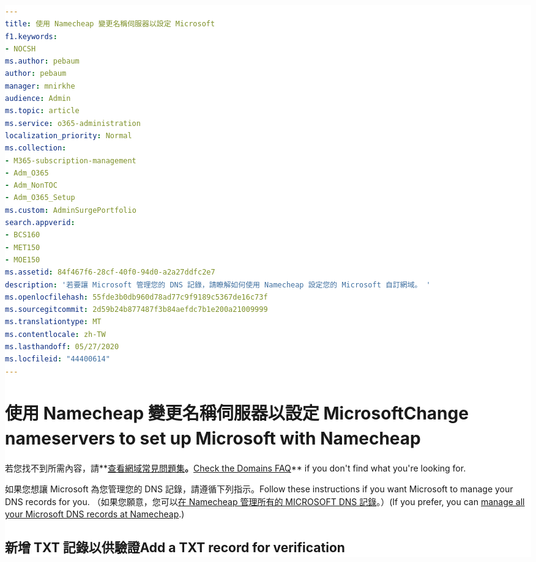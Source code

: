 ```yaml
---
title: 使用 Namecheap 變更名稱伺服器以設定 Microsoft
f1.keywords:
- NOCSH
ms.author: pebaum
author: pebaum
manager: mnirkhe
audience: Admin
ms.topic: article
ms.service: o365-administration
localization_priority: Normal
ms.collection:
- M365-subscription-management
- Adm_O365
- Adm_NonTOC
- Adm_O365_Setup
ms.custom: AdminSurgePortfolio
search.appverid:
- BCS160
- MET150
- MOE150
ms.assetid: 84f467f6-28cf-40f0-94d0-a2a27ddfc2e7
description: '若要讓 Microsoft 管理您的 DNS 記錄，請瞭解如何使用 Namecheap 設定您的 Microsoft 自訂網域。 '
ms.openlocfilehash: 55fde3b0db960d78ad77c9f9189c5367de16c73f
ms.sourcegitcommit: 2d59b24b877487f3b84aefdc7b1e200a21009999
ms.translationtype: MT
ms.contentlocale: zh-TW
ms.lasthandoff: 05/27/2020
ms.locfileid: "44400614"
---
```

# <a name="change-nameservers-to-set-up-microsoft-with-namecheap"></a><span data-ttu-id="3042f-103">使用 Namecheap 變更名稱伺服器以設定 Microsoft</span><span class="sxs-lookup"><span data-stu-id="3042f-103">Change nameservers to set up Microsoft with Namecheap</span></span>

 <span data-ttu-id="3042f-104">若您找不到所需內容，請**[查看網域常見問題集](../setup/domains-faq.md)**。</span><span class="sxs-lookup"><span data-stu-id="3042f-104">**[Check the Domains FAQ](../setup/domains-faq.md)** if you don't find what you're looking for.</span></span>
  
<span data-ttu-id="3042f-105">如果您想讓 Microsoft 為您管理您的 DNS 記錄，請遵循下列指示。</span><span class="sxs-lookup"><span data-stu-id="3042f-105">Follow these instructions if you want Microsoft to manage your DNS records for you.</span></span> <span data-ttu-id="3042f-106">（如果您願意，您可以[在 Namecheap 管理所有的 MICROSOFT DNS 記錄](create-dns-records-at-namecheap.md)。）</span><span class="sxs-lookup"><span data-stu-id="3042f-106">(If you prefer, you can [manage all your Microsoft DNS records at Namecheap](create-dns-records-at-namecheap.md).)</span></span>
  
    
## <a name="add-a-txt-record-for-verification"></a><span data-ttu-id="3042f-107">新增 TXT 記錄以供驗證</span><span class="sxs-lookup"><span data-stu-id="3042f-107">Add a TXT record for verification</span></span>
